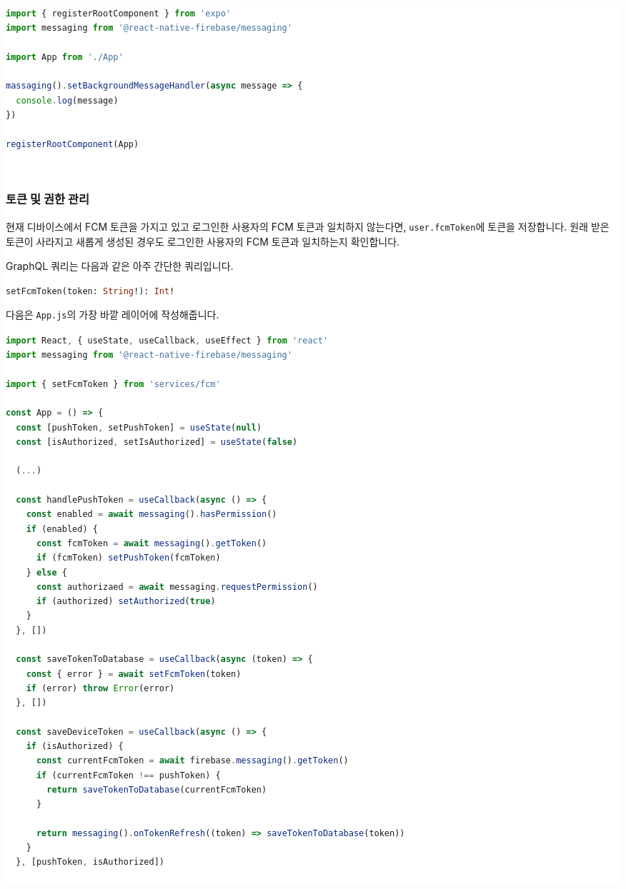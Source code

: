 ```js
import { registerRootComponent } from 'expo'
import messaging from '@react-native-firebase/messaging'

import App from './App'

massaging().setBackgroundMessageHandler(async message => {
  console.log(message)
})

registerRootComponent(App)
```

<br>

### 토큰 및 권한 관리

현재 디바이스에서 FCM 토큰을 가지고 있고 로그인한 사용자의 FCM 토큰과 일치하지 않는다면, `user.fcmToken`에 토큰을 저장합니다. 원래 받은 토큰이 사라지고 새롭게 생성된 경우도 로그인한 사용자의 FCM 토큰과 일치하는지 확인합니다.

GraphQL 쿼리는 다음과 같은 아주 간단한 쿼리입니다.

```graphql
setFcmToken(token: String!): Int!
```

다음은 `App.js`의 가장 바깥 레이어에 작성해줍니다.

```js
import React, { useState, useCallback, useEffect } from 'react'
import messaging from '@react-native-firebase/messaging'

import { setFcmToken } from 'services/fcm'

const App = () => {
  const [pushToken, setPushToken] = useState(null)
  const [isAuthorized, setIsAuthorized] = useState(false)

  (...)

  const handlePushToken = useCallback(async () => {
    const enabled = await messaging().hasPermission()
    if (enabled) {
      const fcmToken = await messaging().getToken()
      if (fcmToken) setPushToken(fcmToken)
    } else {
      const authorizaed = await messaging.requestPermission()
      if (authorized) setAuthorized(true)
    }
  }, [])

  const saveTokenToDatabase = useCallback(async (token) => {
    const { error } = await setFcmToken(token)
    if (error) throw Error(error)
  }, [])
  
  const saveDeviceToken = useCallback(async () => {
    if (isAuthorized) {
      const currentFcmToken = await firebase.messaging().getToken()
      if (currentFcmToken !== pushToken) {
        return saveTokenToDatabase(currentFcmToken)
      }

      return messaging().onTokenRefresh((token) => saveTokenToDatabase(token))
    }
  }, [pushToken, isAuthorized])
  
```